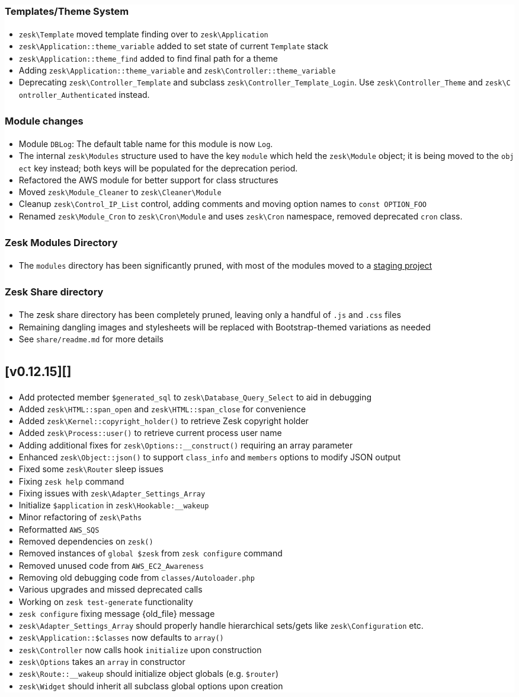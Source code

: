 ### Templates/Theme System

- `zesk\Template` moved template finding over to `zesk\Application`
- `zesk\Application::theme_variable` added to set state of current `Template` stack
- `zesk\Application::theme_find` added to find final path for a theme
- Adding `zesk\Application::theme_variable` and `zesk\Controller::theme_variable`
- Deprecating `zesk\Controller_Template` and subclass `zesk\Controller_Template_Login`. Use `zesk\Controller_Theme` and `zesk\Controller_Authenticated` instead.

### Module changes

- Module `DBLog`: The default table name for this module is now `Log`. 
- The internal `zesk\Modules` structure used to have the key `module` which held the `zesk\Module` object; it is being moved to the `object` key instead; both keys will be populated for the deprecation period.
- Refactored the AWS module for better support for class structures
- Moved `zesk\Module_Cleaner` to `zesk\Cleaner\Module`
- Cleanup `zesk\Control_IP_List` control, adding comments and moving option names to `const OPTION_FOO`
- Renamed `zesk\Module_Cron` to `zesk\Cron\Module` and uses `zesk\Cron` namespace, removed deprecated `cron` class.

### **Zesk Modules Directory** 

- The `modules` directory has been significantly pruned, with most of the modules moved to a [staging project](https://github.com/zesk/xmodules)

### **Zesk Share directory**

- The zesk share directory has been completely pruned, leaving only a handful of `.js` and `.css` files
- Remaining dangling images and stylesheets will be replaced with Bootstrap-themed variations as needed
- See `share/readme.md` for more details

## [v0.12.15][]

- Add protected member `$generated_sql` to `zesk\Database_Query_Select` to aid in debugging
- Added `zesk\HTML::span_open` and `zesk\HTML::span_close` for convenience
- Added `zesk\Kernel::copyright_holder()` to retrieve Zesk copyright holder
- Added `zesk\Process::user()` to retrieve current process user name
- Adding additional fixes for `zesk\Options::__construct()` requiring an array parameter
- Enhanced `zesk\Object::json()` to support `class_info` and `members` options to modify JSON output
- Fixed some `zesk\Router` sleep issues
- Fixing `zesk help` command
- Fixing issues with `zesk\Adapter_Settings_Array`
- Initialize `$application` in `zesk\Hookable:__wakeup`
- Minor refactoring of `zesk\Paths`
- Reformatted `AWS_SQS`
- Removed dependencies on `zesk()`
- Removed instances of `global $zesk` from `zesk configure` command
- Removed unused code from `AWS_EC2_Awareness`
- Removing old debugging code from `classes/Autoloader.php`
- Various upgrades and missed deprecated calls
- Working on `zesk test-generate` functionality
- `zesk configure` fixing message {old_file} message
- `zesk\Adapter_Settings_Array` should properly handle hierarchical sets/gets like `zesk\Configuration` etc.
- `zesk\Application::$classes` now defaults to `array()`
- `zesk\Controller` now calls hook `initialize` upon construction
- `zesk\Options` takes an `array` in constructor
- `zesk\Route::__wakeup` should initialize object globals (e.g. `$router`)
- `zesk\Widget` should inherit all subclass global options upon creation